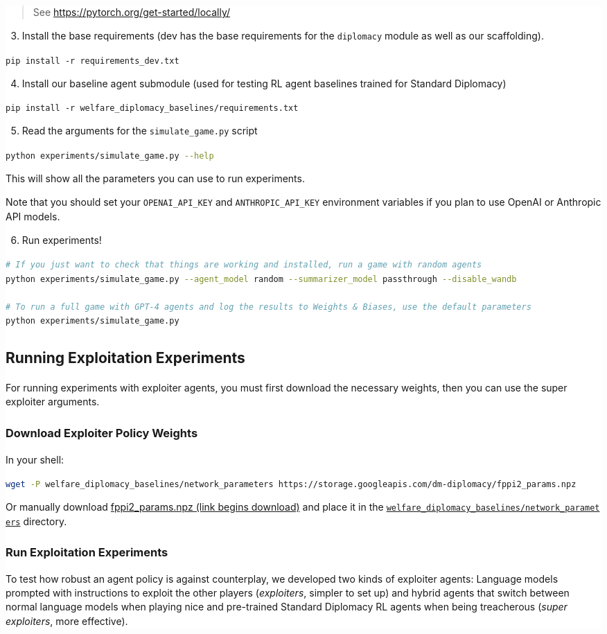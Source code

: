 > See https://pytorch.org/get-started/locally/

3. Install the base requirements (dev has the base requirements for the `diplomacy` module as well as our scaffolding).
```
pip install -r requirements_dev.txt
```

4. Install our baseline agent submodule (used for testing RL agent baselines trained for Standard Diplomacy)
```
pip install -r welfare_diplomacy_baselines/requirements.txt  
```

5. Read the arguments for the `simulate_game.py` script

```bash
python experiments/simulate_game.py --help
```
This will show all the parameters you can use to run experiments.

Note that you should set your `OPENAI_API_KEY` and `ANTHROPIC_API_KEY` environment variables if you plan to use OpenAI or Anthropic API models.

6. Run experiments!
```bash
# If you just want to check that things are working and installed, run a game with random agents
python experiments/simulate_game.py --agent_model random --summarizer_model passthrough --disable_wandb

# To run a full game with GPT-4 agents and log the results to Weights & Biases, use the default parameters
python experiments/simulate_game.py
```

## Running Exploitation Experiments

For running experiments with exploiter agents, you must first download the necessary weights, then you can use the super exploiter arguments.

### Download Exploiter Policy Weights

In your shell:

```bash
wget -P welfare_diplomacy_baselines/network_parameters https://storage.googleapis.com/dm-diplomacy/fppi2_params.npz
```

Or manually download [fppi2_params.npz (link begins download)](https://storage.googleapis.com/dm-diplomacy/fppi2_params.npz) and place it in the [`welfare_diplomacy_baselines/network_parameters`](welfare_diplomacy_baselines/network_parameters/) directory.

### Run Exploitation Experiments

To test how robust an agent policy is against counterplay, we developed two kinds of exploiter agents: Language models prompted with instructions to exploit the other players (_exploiters_, simpler to set up) and hybrid agents that switch between normal language models when playing nice and pre-trained Standard Diplomacy RL agents when being treacherous (_super exploiters_, more effective).
